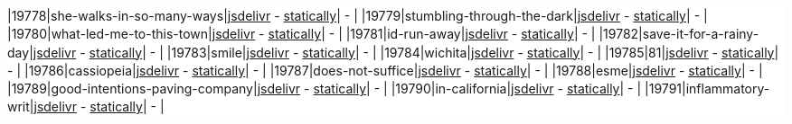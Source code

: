 |19778|she-walks-in-so-many-ways|[jsdelivr](https://cdn.jsdelivr.net/gh/dbchord/c1-1-3/15001-20000/19501-20000/she-walks-in-so-many-ways.webp) - [statically](https://cdn.statically.io/gh/dbchord/c1-1-3/i/15001-20000/19501-20000/she-walks-in-so-many-ways.webp)| - |
|19779|stumbling-through-the-dark|[jsdelivr](https://cdn.jsdelivr.net/gh/dbchord/c1-1-3/15001-20000/19501-20000/stumbling-through-the-dark.webp) - [statically](https://cdn.statically.io/gh/dbchord/c1-1-3/i/15001-20000/19501-20000/stumbling-through-the-dark.webp)| - |
|19780|what-led-me-to-this-town|[jsdelivr](https://cdn.jsdelivr.net/gh/dbchord/c1-1-3/15001-20000/19501-20000/what-led-me-to-this-town.webp) - [statically](https://cdn.statically.io/gh/dbchord/c1-1-3/i/15001-20000/19501-20000/what-led-me-to-this-town.webp)| - |
|19781|id-run-away|[jsdelivr](https://cdn.jsdelivr.net/gh/dbchord/c1-1-3/15001-20000/19501-20000/id-run-away.webp) - [statically](https://cdn.statically.io/gh/dbchord/c1-1-3/i/15001-20000/19501-20000/id-run-away.webp)| - |
|19782|save-it-for-a-rainy-day|[jsdelivr](https://cdn.jsdelivr.net/gh/dbchord/c1-1-3/15001-20000/19501-20000/save-it-for-a-rainy-day.webp) - [statically](https://cdn.statically.io/gh/dbchord/c1-1-3/i/15001-20000/19501-20000/save-it-for-a-rainy-day.webp)| - |
|19783|smile|[jsdelivr](https://cdn.jsdelivr.net/gh/dbchord/c1-1-3/15001-20000/19501-20000/smile.webp) - [statically](https://cdn.statically.io/gh/dbchord/c1-1-3/i/15001-20000/19501-20000/smile.webp)| - |
|19784|wichita|[jsdelivr](https://cdn.jsdelivr.net/gh/dbchord/c1-1-3/15001-20000/19501-20000/wichita.webp) - [statically](https://cdn.statically.io/gh/dbchord/c1-1-3/i/15001-20000/19501-20000/wichita.webp)| - |
|19785|81|[jsdelivr](https://cdn.jsdelivr.net/gh/dbchord/c1-1-3/15001-20000/19501-20000/81.webp) - [statically](https://cdn.statically.io/gh/dbchord/c1-1-3/i/15001-20000/19501-20000/81.webp)| - |
|19786|cassiopeia|[jsdelivr](https://cdn.jsdelivr.net/gh/dbchord/c1-1-3/15001-20000/19501-20000/cassiopeia.webp) - [statically](https://cdn.statically.io/gh/dbchord/c1-1-3/i/15001-20000/19501-20000/cassiopeia.webp)| - |
|19787|does-not-suffice|[jsdelivr](https://cdn.jsdelivr.net/gh/dbchord/c1-1-3/15001-20000/19501-20000/does-not-suffice.webp) - [statically](https://cdn.statically.io/gh/dbchord/c1-1-3/i/15001-20000/19501-20000/does-not-suffice.webp)| - |
|19788|esme|[jsdelivr](https://cdn.jsdelivr.net/gh/dbchord/c1-1-3/15001-20000/19501-20000/esme.webp) - [statically](https://cdn.statically.io/gh/dbchord/c1-1-3/i/15001-20000/19501-20000/esme.webp)| - |
|19789|good-intentions-paving-company|[jsdelivr](https://cdn.jsdelivr.net/gh/dbchord/c1-1-3/15001-20000/19501-20000/good-intentions-paving-company.webp) - [statically](https://cdn.statically.io/gh/dbchord/c1-1-3/i/15001-20000/19501-20000/good-intentions-paving-company.webp)| - |
|19790|in-california|[jsdelivr](https://cdn.jsdelivr.net/gh/dbchord/c1-1-3/15001-20000/19501-20000/in-california.webp) - [statically](https://cdn.statically.io/gh/dbchord/c1-1-3/i/15001-20000/19501-20000/in-california.webp)| - |
|19791|inflammatory-writ|[jsdelivr](https://cdn.jsdelivr.net/gh/dbchord/c1-1-3/15001-20000/19501-20000/inflammatory-writ.webp) - [statically](https://cdn.statically.io/gh/dbchord/c1-1-3/i/15001-20000/19501-20000/inflammatory-writ.webp)| - |
